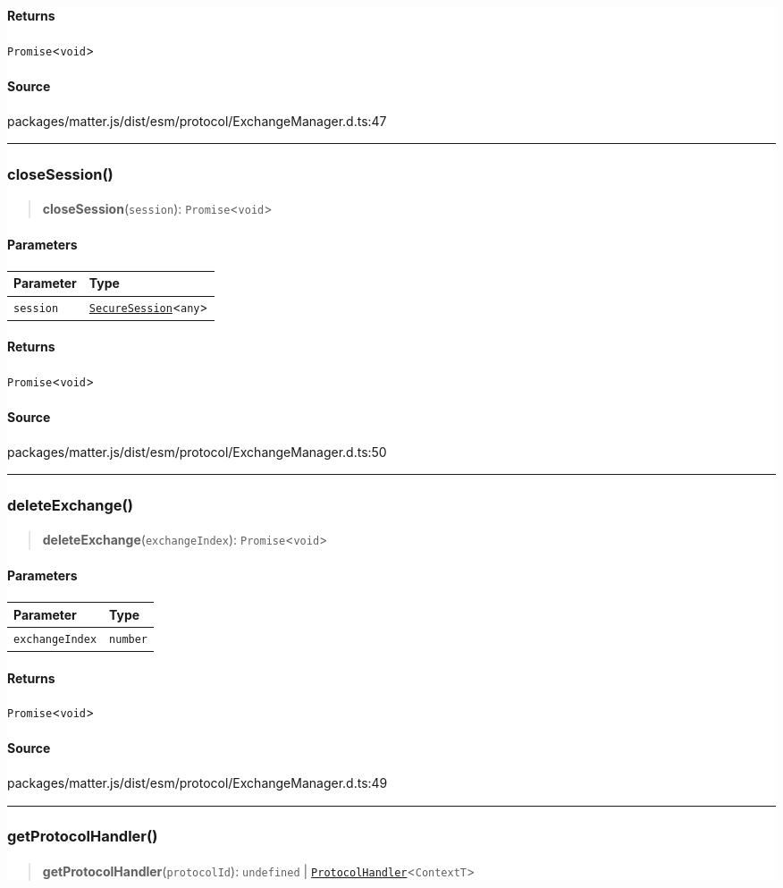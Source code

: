 #### Returns

`Promise`\<`void`\>

#### Source

packages/matter.js/dist/esm/protocol/ExchangeManager.d.ts:47

***

### closeSession()

> **closeSession**(`session`): `Promise`\<`void`\>

#### Parameters

| Parameter | Type |
| :------ | :------ |
| `session` | [`SecureSession`](../../session/classes/SecureSession.md)\<`any`\> |

#### Returns

`Promise`\<`void`\>

#### Source

packages/matter.js/dist/esm/protocol/ExchangeManager.d.ts:50

***

### deleteExchange()

> **deleteExchange**(`exchangeIndex`): `Promise`\<`void`\>

#### Parameters

| Parameter | Type |
| :------ | :------ |
| `exchangeIndex` | `number` |

#### Returns

`Promise`\<`void`\>

#### Source

packages/matter.js/dist/esm/protocol/ExchangeManager.d.ts:49

***

### getProtocolHandler()

> **getProtocolHandler**(`protocolId`): `undefined` \| [`ProtocolHandler`](../interfaces/ProtocolHandler.md)\<`ContextT`\>
